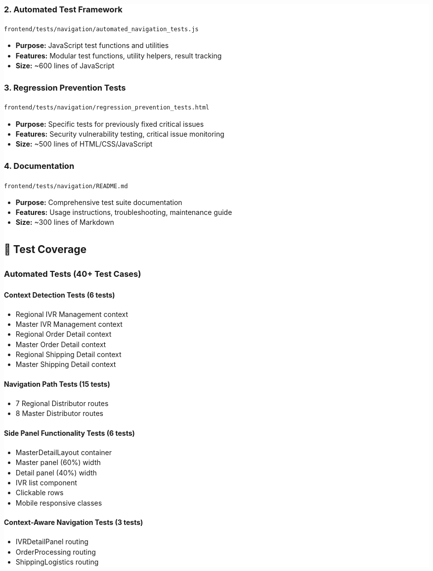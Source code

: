 ### 2. Automated Test Framework
```
frontend/tests/navigation/automated_navigation_tests.js
```
- **Purpose:** JavaScript test functions and utilities
- **Features:** Modular test functions, utility helpers, result tracking
- **Size:** ~600 lines of JavaScript

### 3. Regression Prevention Tests
```
frontend/tests/navigation/regression_prevention_tests.html
```
- **Purpose:** Specific tests for previously fixed critical issues
- **Features:** Security vulnerability testing, critical issue monitoring
- **Size:** ~500 lines of HTML/CSS/JavaScript

### 4. Documentation
```
frontend/tests/navigation/README.md
```
- **Purpose:** Comprehensive test suite documentation
- **Features:** Usage instructions, troubleshooting, maintenance guide
- **Size:** ~300 lines of Markdown

## 🧪 Test Coverage

### Automated Tests (40+ Test Cases)

#### Context Detection Tests (6 tests)
- Regional IVR Management context
- Master IVR Management context
- Regional Order Detail context
- Master Order Detail context
- Regional Shipping Detail context
- Master Shipping Detail context

#### Navigation Path Tests (15 tests)
- 7 Regional Distributor routes
- 8 Master Distributor routes

#### Side Panel Functionality Tests (6 tests)
- MasterDetailLayout container
- Master panel (60%) width
- Detail panel (40%) width
- IVR list component
- Clickable rows
- Mobile responsive classes

#### Context-Aware Navigation Tests (3 tests)
- IVRDetailPanel routing
- OrderProcessing routing
- ShippingLogistics routing
